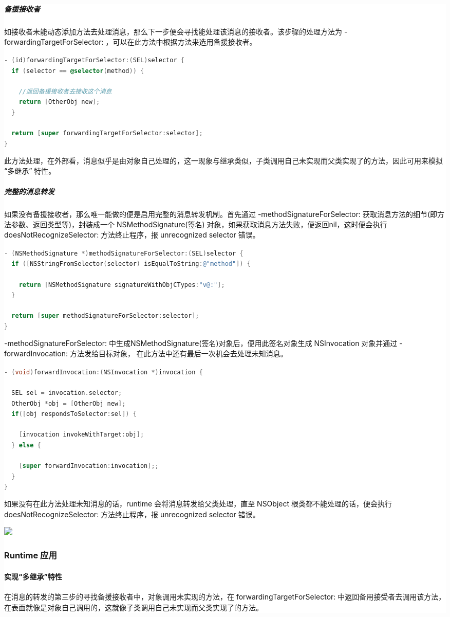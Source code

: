 ##### 备援接收者
如接收者未能动态添加方法去处理消息，那么下一步便会寻找能处理该消息的接收者。该步骤的处理方法为 -forwardingTargetForSelector: ，可以在此方法中根据方法来选用备援接收者。
```Objective-C
- (id)forwardingTargetForSelector:(SEL)selector {
  if (selector == @selector(method)) {

    //返回备援接收者去接收这个消息
    return [OtherObj new];
  }

  return [super forwardingTargetForSelector:selector];
}
```
此方法处理，在外部看，消息似乎是由对象自己处理的，这一现象与继承类似，子类调用自己未实现而父类实现了的方法，因此可用来模拟 “多继承” 特性。

##### 完整的消息转发
如果没有备援接收者，那么唯一能做的便是启用完整的消息转发机制。首先通过 -methodSignatureForSelector: 获取消息方法的细节(即方法参数、返回类型等)，封装成一个 NSMethodSignature(签名) 对象，如果获取消息方法失败，便返回nil，这时便会执行 doesNotRecognizeSelector: 方法终止程序，报 unrecognized selector 错误。
```Objective-C
- (NSMethodSignature *)methodSignatureForSelector:(SEL)selector {
  if ([NSStringFromSelector(selector) isEqualToString:@"method"]) {

    return [NSMethodSignature signatureWithObjCTypes:"v@:"];
  }

  return [super methodSignatureForSelector:selector];
}
```
-methodSignatureForSelector: 中生成NSMethodSignature(签名)对象后，便用此签名对象生成 NSInvocation 对象并通过 -forwardInvocation: 方法发给目标对象，
在此方法中还有最后一次机会去处理未知消息。
```Objective-C
- (void)forwardInvocation:(NSInvocation *)invocation {

  SEL sel = invocation.selector;
  OtherObj *obj = [OtherObj new];
  if([obj respondsToSelector:sel]) {

    [invocation invokeWithTarget:obj];
  } else {

    [super forwardInvocation:invocation];;
  }
}
```
如果没有在此方法处理未知消息的话，runtime 会将消息转发给父类处理，直至 NSObject 根类都不能处理的话，便会执行 doesNotRecognizeSelector: 方法终止程序，报 unrecognized selector 错误。

![](http://r.photo.store.qq.com/psb?/V11AuUlP0teFMG/uK1ivvVobqWkC3xNa9It0ew*ZA2g6kxhK8dq6P1cZuE!/r/dLYAAAAAAAAA)


### Runtime 应用
#### 实现“多继承”特性
在消息的转发的第三步的寻找备援接收者中，对象调用未实现的方法，在 forwardingTargetForSelector: 中返回备用接受者去调用该方法，在表面就像是对象自己调用的，这就像子类调用自己未实现而父类实现了的方法。
